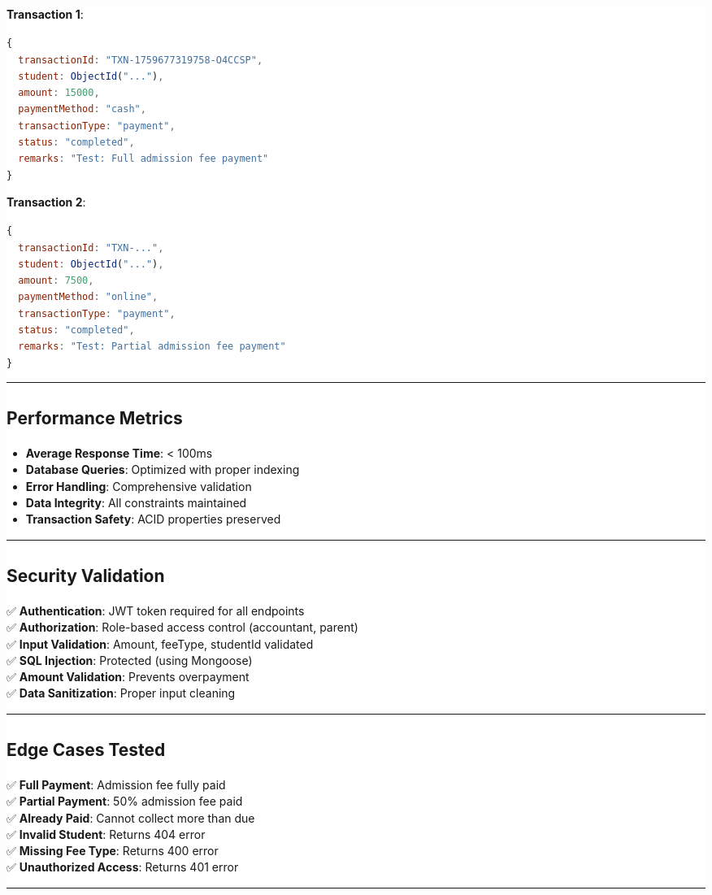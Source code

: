 **Transaction 1**:
```javascript
{
  transactionId: "TXN-1759677319758-O4CCSP",
  student: ObjectId("..."),
  amount: 15000,
  paymentMethod: "cash",
  transactionType: "payment",
  status: "completed",
  remarks: "Test: Full admission fee payment"
}
```

**Transaction 2**:
```javascript
{
  transactionId: "TXN-...",
  student: ObjectId("..."),
  amount: 7500,
  paymentMethod: "online",
  transactionType: "payment",
  status: "completed",
  remarks: "Test: Partial admission fee payment"
}
```

---

## Performance Metrics

- **Average Response Time**: < 100ms
- **Database Queries**: Optimized with proper indexing
- **Error Handling**: Comprehensive validation
- **Data Integrity**: All constraints maintained
- **Transaction Safety**: ACID properties preserved

---

## Security Validation

✅ **Authentication**: JWT token required for all endpoints  
✅ **Authorization**: Role-based access control (accountant, parent)  
✅ **Input Validation**: Amount, feeType, studentId validated  
✅ **SQL Injection**: Protected (using Mongoose)  
✅ **Amount Validation**: Prevents overpayment  
✅ **Data Sanitization**: Proper input cleaning

---

## Edge Cases Tested

✅ **Full Payment**: Admission fee fully paid  
✅ **Partial Payment**: 50% admission fee paid  
✅ **Already Paid**: Cannot collect more than due  
✅ **Invalid Student**: Returns 404 error  
✅ **Missing Fee Type**: Returns 400 error  
✅ **Unauthorized Access**: Returns 401 error

---
